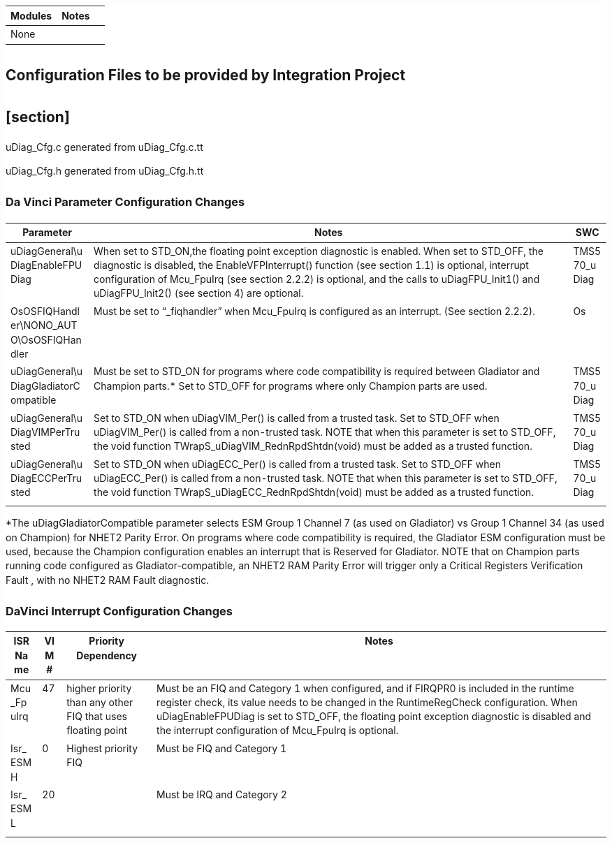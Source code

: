 | Modules | Notes |     |
|---------|-------|-----|
| None    |       |     |

## Configuration Files to be provided by Integration Project

##  [section]

uDiag_Cfg.c generated from uDiag_Cfg.c.tt

uDiag_Cfg.h generated from uDiag_Cfg.h.tt

### Da Vinci Parameter Configuration Changes

| Parameter                               | Notes                                                                                                                                                                                                                                                                                                                                                | SWC          |
|-------------------------------|----------------------------|-------------|
| uDiagGeneral\uDiagEnableFPUDiag         | When set to STD_ON,the floating point exception diagnostic is enabled. When set to STD_OFF, the diagnostic is disabled, the EnableVFPInterrupt() function (see section 1.1) is optional, interrupt configuration of Mcu_FpuIrq (see section 2.2.2) is optional, and the calls to uDiagFPU_Init1() and uDiagFPU_Init2() (see section 4) are optional. | TMS570_uDiag |
| OsOSFIQHandler\NONO_AUTO\OsOSFIQHandler | Must be set to “\_fiqhandler” when Mcu_FpuIrq is configured as an interrupt. (See section 2.2.2).                                                                                                                                                                                                                                                    | Os           |
| uDiagGeneral\uDiagGladiatorCompatible   | Must be set to STD_ON for programs where code compatibility is required between Gladiator and Champion parts.\* Set to STD_OFF for programs where only Champion parts are used.                                                                                                                                                                      | TMS570_uDiag |
| uDiagGeneral\uDiagVIMPerTrusted         | Set to STD_ON when uDiagVIM_Per() is called from a trusted task. Set to STD_OFF when uDiagVIM_Per() is called from a non-trusted task. NOTE that when this parameter is set to STD_OFF, the void function TWrapS_uDiagVIM_RednRpdShtdn(void) must be added as a trusted function.                                                                    | TMS570_uDiag |
| uDiagGeneral\uDiagECCPerTrusted         | Set to STD_ON when uDiagECC_Per() is called from a trusted task. Set to STD_OFF when uDiagECC_Per() is called from a non-trusted task. NOTE that when this parameter is set to STD_OFF, the void function TWrapS_uDiagECC_RednRpdShtdn(void) must be added as a trusted function.                                                                    | TMS570_uDiag |
|                                         |                                                                                                                                                                                                                                                                                                                                                      |              |

\*The uDiagGladiatorCompatible parameter selects ESM Group 1 Channel 7
(as used on Gladiator) vs Group 1 Channel 34 (as used on Champion) for
NHET2 Parity Error. On programs where code compatibility is required,
the Gladiator ESM configuration must be used, because the Champion
configuration enables an interrupt that is Reserved for Gladiator. NOTE
that on Champion parts running code configured as Gladiator-compatible,
an NHET2 RAM Parity Error will trigger only a Critical Registers
Verification Fault , with no NHET2 RAM Fault diagnostic.

### DaVinci Interrupt Configuration Changes

| ISR Name   | VIM \# | Priority Dependency                                         | Notes                                                                                                                                                                                                                                                                                                                                  |
|-------------|--------|---------------------------|-------------------------|
| Mcu_FpuIrq | 47     | higher priority than any other FIQ that uses floating point | Must be an FIQ and Category 1 when configured, and if FIRQPR0 is included in the runtime register check, its value needs to be changed in the RuntimeRegCheck configuration. When uDiagEnableFPUDiag is set to STD_OFF, the floating point exception diagnostic is disabled and the interrupt configuration of Mcu_FpuIrq is optional. |
| Isr_ESMH   | 0      | Highest priority FIQ                                        | Must be FIQ and Category 1                                                                                                                                                                                                                                                                                                             |
| Isr_ESML   | 20     |                                                             | Must be IRQ and Category 2                                                                                                                                                                                                                                                                                                             |
|            |        |                                                             |                                                                                                                                                                                                                                                                                                                                        |